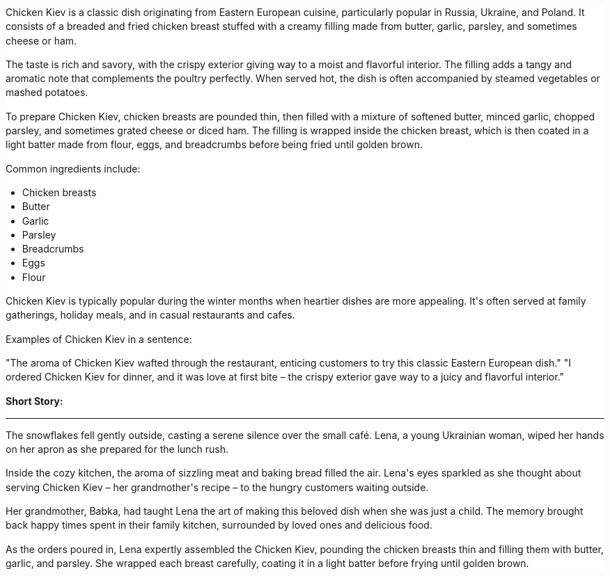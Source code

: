 Chicken Kiev is a classic dish originating from Eastern European cuisine, particularly popular in Russia, Ukraine, and Poland. It consists of a breaded and fried chicken breast stuffed with a creamy filling made from butter, garlic, parsley, and sometimes cheese or ham.

The taste is rich and savory, with the crispy exterior giving way to a moist and flavorful interior. The filling adds a tangy and aromatic note that complements the poultry perfectly. When served hot, the dish is often accompanied by steamed vegetables or mashed potatoes.

To prepare Chicken Kiev, chicken breasts are pounded thin, then filled with a mixture of softened butter, minced garlic, chopped parsley, and sometimes grated cheese or diced ham. The filling is wrapped inside the chicken breast, which is then coated in a light batter made from flour, eggs, and breadcrumbs before being fried until golden brown.

Common ingredients include:

* Chicken breasts
* Butter
* Garlic
* Parsley
* Breadcrumbs
* Eggs
* Flour

Chicken Kiev is typically popular during the winter months when heartier dishes are more appealing. It's often served at family gatherings, holiday meals, and in casual restaurants and cafes.

Examples of Chicken Kiev in a sentence:

"The aroma of Chicken Kiev wafted through the restaurant, enticing customers to try this classic Eastern European dish."
"I ordered Chicken Kiev for dinner, and it was love at first bite – the crispy exterior gave way to a juicy and flavorful interior."

**Short Story:**

---

The snowflakes fell gently outside, casting a serene silence over the small café. Lena, a young Ukrainian woman, wiped her hands on her apron as she prepared for the lunch rush.

Inside the cozy kitchen, the aroma of sizzling meat and baking bread filled the air. Lena's eyes sparkled as she thought about serving Chicken Kiev – her grandmother's recipe – to the hungry customers waiting outside.

Her grandmother, Babka, had taught Lena the art of making this beloved dish when she was just a child. The memory brought back happy times spent in their family kitchen, surrounded by loved ones and delicious food.

As the orders poured in, Lena expertly assembled the Chicken Kiev, pounding the chicken breasts thin and filling them with butter, garlic, and parsley. She wrapped each breast carefully, coating it in a light batter before frying until golden brown.

